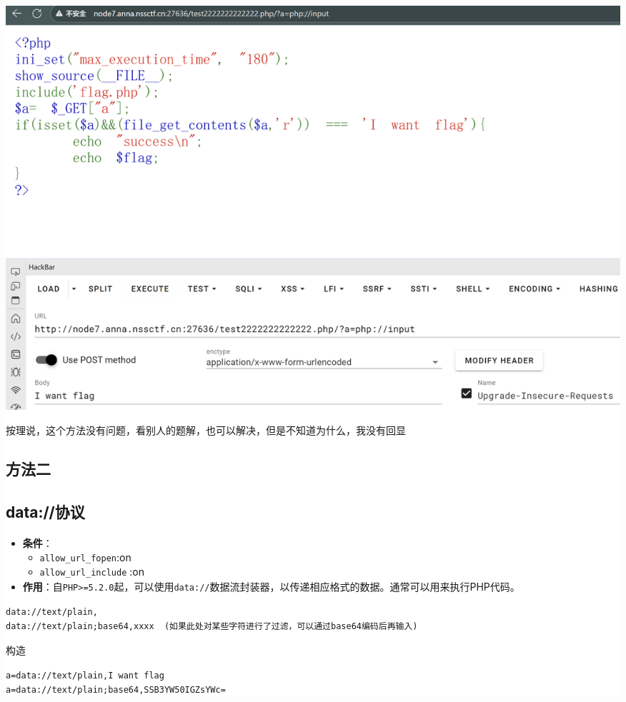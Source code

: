 ![image-20250802185519680](./NSSCTF-2.assets/image-20250802185519680.png)

按理说，这个方法没有问题，看别人的题解，也可以解决，但是不知道为什么，我没有回显

## 方法二

## **data://协议**

- **条件**：
  - `allow_url_fopen`:on
  - `allow_url_include` :on
- **作用**：自`PHP>=5.2.0`起，可以使用`data://`数据流封装器，以传递相应格式的数据。通常可以用来执行PHP代码。

```
data://text/plain,
data://text/plain;base64,xxxx  (如果此处对某些字符进行了过滤，可以通过base64编码后再输入)
```

构造

```
a=data://text/plain,I want flag
a=data://text/plain;base64,SSB3YW50IGZsYWc=
```
